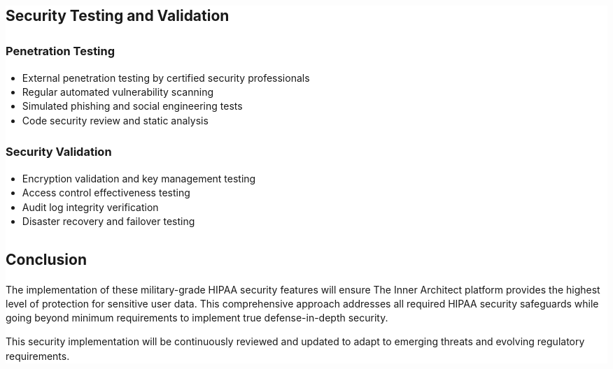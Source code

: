 ## Security Testing and Validation

### Penetration Testing
- External penetration testing by certified security professionals
- Regular automated vulnerability scanning
- Simulated phishing and social engineering tests
- Code security review and static analysis

### Security Validation
- Encryption validation and key management testing
- Access control effectiveness testing
- Audit log integrity verification
- Disaster recovery and failover testing

## Conclusion

The implementation of these military-grade HIPAA security features will ensure The Inner Architect platform provides the highest level of protection for sensitive user data. This comprehensive approach addresses all required HIPAA security safeguards while going beyond minimum requirements to implement true defense-in-depth security.

This security implementation will be continuously reviewed and updated to adapt to emerging threats and evolving regulatory requirements.